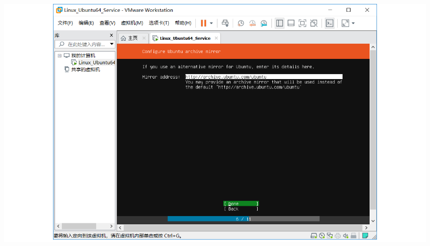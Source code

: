<img src="../../../../images/LinuxSystemInstallation-15.png" alt="LinuxSystemInstallation-15" style="width: 100%;height: 480px;">
